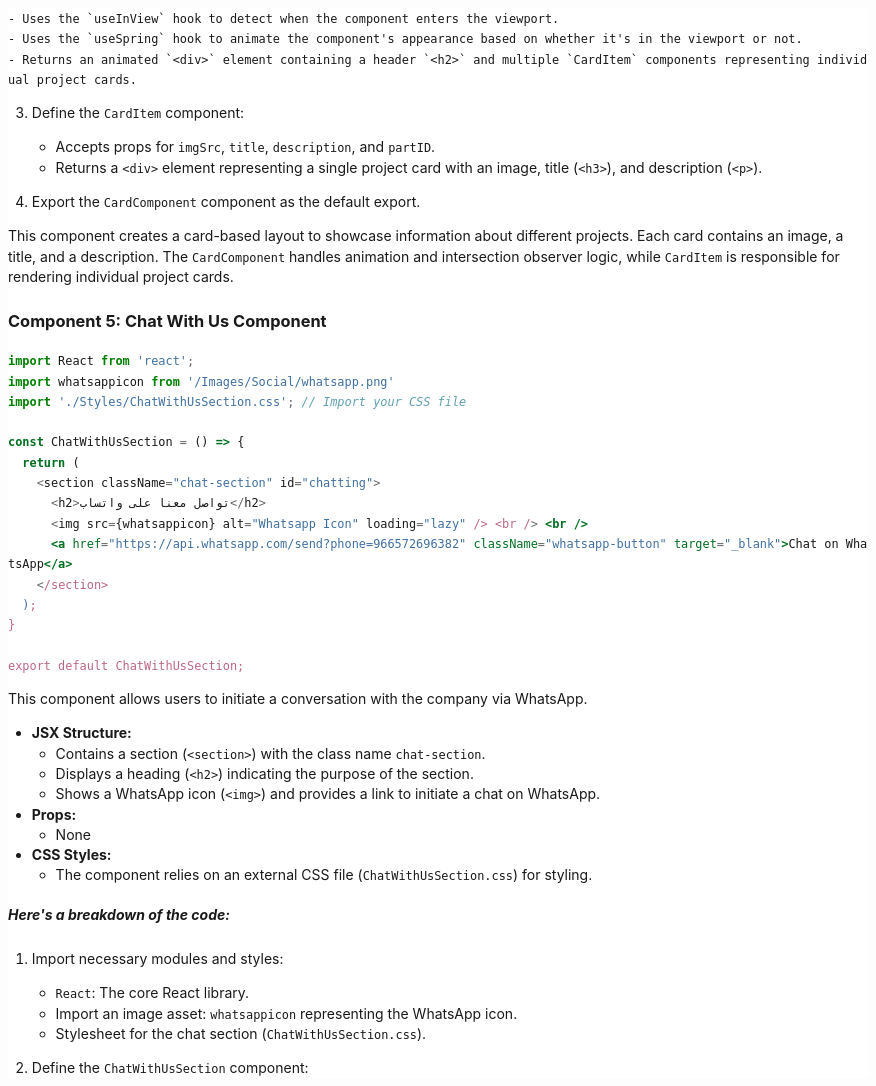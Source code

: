    - Uses the `useInView` hook to detect when the component enters the viewport.
    - Uses the `useSpring` hook to animate the component's appearance based on whether it's in the viewport or not.
    - Returns an animated `<div>` element containing a header `<h2>` and multiple `CardItem` components representing individual project cards.
3. Define the `CardItem` component:
    
    - Accepts props for `imgSrc`, `title`, `description`, and `partID`.
    - Returns a `<div>` element representing a single project card with an image, title (`<h3>`), and description (`<p>`).
4. Export the `CardComponent` component as the default export.
    

This component creates a card-based layout to showcase information about different projects. Each card contains an image, a title, and a description. The `CardComponent` handles animation and intersection observer logic, while `CardItem` is responsible for rendering individual project cards.
### Component 5: Chat With Us Component

```jsx
import React from 'react';
import whatsappicon from '/Images/Social/whatsapp.png'
import './Styles/ChatWithUsSection.css'; // Import your CSS file

const ChatWithUsSection = () => {
  return (
    <section className="chat-section" id="chatting">
      <h2>تواصل معنا على واتساب</h2>
      <img src={whatsappicon} alt="Whatsapp Icon" loading="lazy" /> <br /> <br />
      <a href="https://api.whatsapp.com/send?phone=966572696382" className="whatsapp-button" target="_blank">Chat on WhatsApp</a>
    </section>
  );
}

export default ChatWithUsSection;
```

This component allows users to initiate a conversation with the company via WhatsApp.

- **JSX Structure:**
    - Contains a section (`<section>`) with the class name `chat-section`.
    - Displays a heading (`<h2>`) indicating the purpose of the section.
    - Shows a WhatsApp icon (`<img>`) and provides a link to initiate a chat on WhatsApp.
- **Props:**
    - None
- **CSS Styles:**
    - The component relies on an external CSS file (`ChatWithUsSection.css`) for styling.

##### Here's a breakdown of the code:
1. Import necessary modules and styles:
    
    - `React`: The core React library.
    - Import an image asset: `whatsappicon` representing the WhatsApp icon.
    - Stylesheet for the chat section (`ChatWithUsSection.css`).
2. Define the `ChatWithUsSection` component:
    
